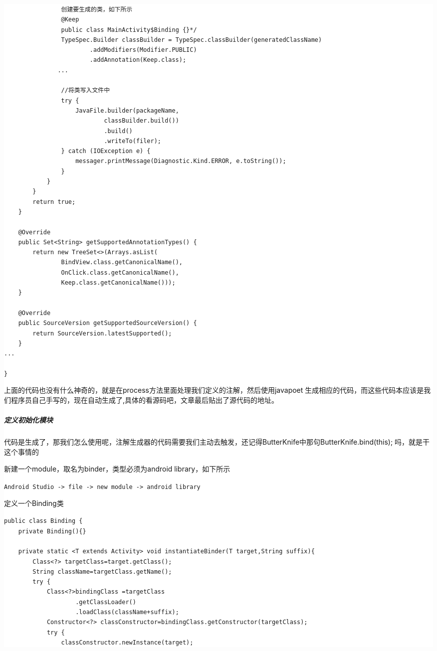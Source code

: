 ```
                创建要生成的类，如下所示
                @Keep
                public class MainActivity$Binding {}*/
                TypeSpec.Builder classBuilder = TypeSpec.classBuilder(generatedClassName)
                        .addModifiers(Modifier.PUBLIC)
                        .addAnnotation(Keep.class);
               ...

                //将类写入文件中
                try {
                    JavaFile.builder(packageName,
                            classBuilder.build())
                            .build()
                            .writeTo(filer);
                } catch (IOException e) {
                    messager.printMessage(Diagnostic.Kind.ERROR, e.toString());
                }
            }
        }
        return true;
    }

    @Override
    public Set<String> getSupportedAnnotationTypes() {
        return new TreeSet<>(Arrays.asList(
                BindView.class.getCanonicalName(),
                OnClick.class.getCanonicalName(),
                Keep.class.getCanonicalName()));
    }

    @Override
    public SourceVersion getSupportedSourceVersion() {
        return SourceVersion.latestSupported();
    }
...

}
```

上面的代码也没有什么神奇的，就是在process方法里面处理我们定义的注解，然后使用javapoet 生成相应的代码，而这些代码本应该是我们程序员自己手写的，现在自动生成了,具体的看源码吧，文章最后贴出了源代码的地址。

#####   定义初始化模块
代码是生成了，那我们怎么使用呢，注解生成器的代码需要我们主动去触发，还记得ButterKnife中那句ButterKnife.bind(this); 吗，就是干这个事情的

新建一个module，取名为binder，类型必须为android library，如下所示
```
Android Studio -> file -> new module -> android library
```

定义一个Binding类
```
public class Binding {
    private Binding(){}

    private static <T extends Activity> void instantiateBinder(T target,String suffix){
        Class<?> targetClass=target.getClass();
        String className=targetClass.getName();
        try {
            Class<?>bindingClass =targetClass
                    .getClassLoader()
                    .loadClass(className+suffix);
            Constructor<?> classConstructor=bindingClass.getConstructor(targetClass);
            try {
                classConstructor.newInstance(target);
```